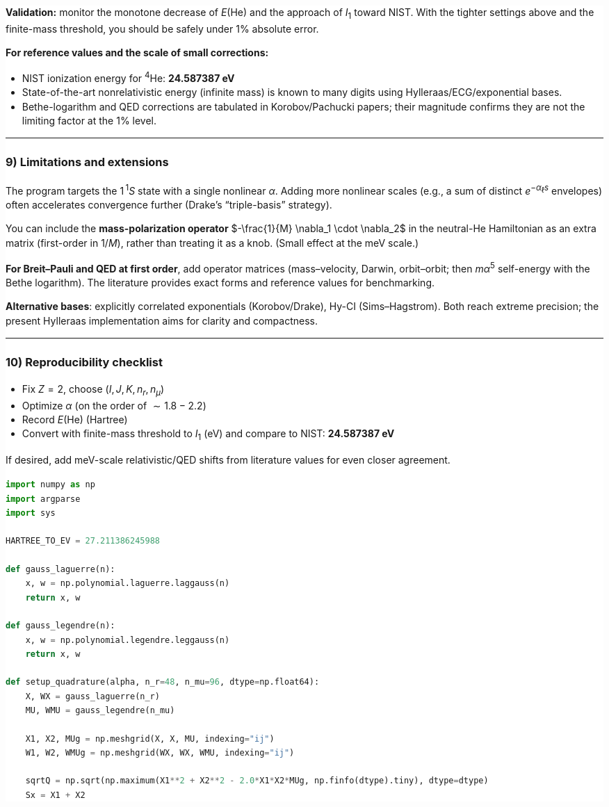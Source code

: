 **Validation:** monitor the monotone decrease of $E(\text{He})$ and the approach of $I_1$ toward NIST. With the tighter settings above and the finite-mass threshold, you should be safely under 1% absolute error.

**For reference values and the scale of small corrections:**

- NIST ionization energy for $^4$He: **24.587387 eV**
- State-of-the-art nonrelativistic energy (infinite mass) is known to many digits using Hylleraas/ECG/exponential bases.
- Bethe-logarithm and QED corrections are tabulated in Korobov/Pachucki papers; their magnitude confirms they are not the limiting factor at the 1% level.

---

### 9) Limitations and extensions

The program targets the $1\,^1S$ state with a single nonlinear $\alpha$. Adding more nonlinear scales (e.g., a sum of distinct $e^{-\alpha_\ell s}$ envelopes) often accelerates convergence further (Drake’s “triple-basis” strategy).

You can include the **mass-polarization operator** $-\frac{1}{M} \nabla_1 \cdot \nabla_2$ in the neutral-He Hamiltonian as an extra matrix (first-order in $1/M$), rather than treating it as a knob. (Small effect at the meV scale.)

**For Breit–Pauli and QED at first order**, add operator matrices (mass–velocity, Darwin, orbit–orbit; then $m \alpha^5$ self-energy with the Bethe logarithm). The literature provides exact forms and reference values for benchmarking.

**Alternative bases**: explicitly correlated exponentials (Korobov/Drake), Hy-CI (Sims–Hagstrom). Both reach extreme precision; the present Hylleraas implementation aims for clarity and compactness.

---

### 10) Reproducibility checklist

- Fix $Z = 2$, choose $(I, J, K, n_r, n_\mu)$
- Optimize $\alpha$ (on the order of $\sim 1.8 - 2.2$)
- Record $E(\text{He})$ (Hartree)
- Convert with finite-mass threshold to $I_1$ (eV) and compare to NIST: **24.587387 eV**

If desired, add meV-scale relativistic/QED shifts from literature values for even closer agreement.




```python
import numpy as np
import argparse
import sys

HARTREE_TO_EV = 27.211386245988

def gauss_laguerre(n):
    x, w = np.polynomial.laguerre.laggauss(n)
    return x, w

def gauss_legendre(n):
    x, w = np.polynomial.legendre.leggauss(n)
    return x, w

def setup_quadrature(alpha, n_r=48, n_mu=96, dtype=np.float64):
    X, WX = gauss_laguerre(n_r)
    MU, WMU = gauss_legendre(n_mu)

    X1, X2, MUg = np.meshgrid(X, X, MU, indexing="ij")
    W1, W2, WMUg = np.meshgrid(WX, WX, WMU, indexing="ij")

    sqrtQ = np.sqrt(np.maximum(X1**2 + X2**2 - 2.0*X1*X2*MUg, np.finfo(dtype).tiny), dtype=dtype)
    Sx = X1 + X2
```